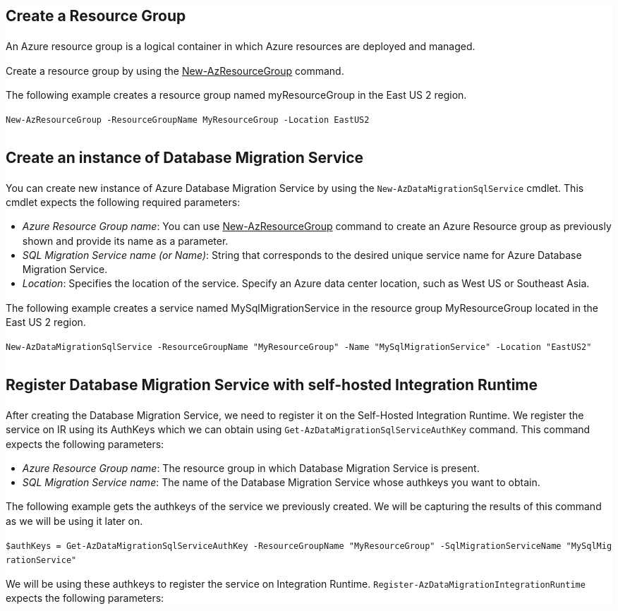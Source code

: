 ## Create a Resource Group

An Azure resource group is a logical container in which Azure resources are deployed and managed.

Create a resource group by using the [New-AzResourceGroup](https://docs.microsoft.com/en-us/powershell/module/az.resources/new-azresourcegroup) command.

The following example creates a resource group named myResourceGroup in the East US 2 region.

```
New-AzResourceGroup -ResourceGroupName MyResourceGroup -Location EastUS2
```

## Create an instance of Database Migration Service

You can create new instance of Azure Database Migration Service by using the `New-AzDataMigrationSqlService` cmdlet. This cmdlet expects the following required parameters:

- _Azure Resource Group name_: You can use [New-AzResourceGroup](https://docs.microsoft.com/en-us/powershell/module/az.resources/new-azresourcegroup) command to create an Azure Resource group as previously shown and provide its name as a parameter.
- _SQL Migration Service name (or Name)_: String that corresponds to the desired unique service name for Azure Database Migration Service.
- _Location_: Specifies the location of the service. Specify an Azure data center location, such as West US or Southeast Asia.

The following example creates a service named MySqlMigrationService in the resource group MyResourceGroup located in the East US 2 region.

```
New-AzDataMigrationSqlService -ResourceGroupName "MyResourceGroup" -Name "MySqlMigrationService" -Location "EastUS2"
```

## Register Database Migration Service with self-hosted Integration Runtime

After creating the Database Migration Service, we need to register it on the Self-Hosted Integration Runtime. We register the service on IR using its AuthKeys which we can obtain using `Get-AzDataMigrationSqlServiceAuthKey` command. This command expects the following parameters:

- _Azure Resource Group name_: The resource group in which Database Migration Service is present.
- _SQL Migration Service name_: The name of the Database Migration Service whose authkeys you want to obtain.

The following example gets the authkeys of the service we previously created. We will be capturing the results of this command as we will be using it later on.

```
$authKeys = Get-AzDataMigrationSqlServiceAuthKey -ResourceGroupName "MyResourceGroup" -SqlMigrationServiceName "MySqlMigrationService"
```

We will be using these authkeys to register the service on Integration Runtime. `Register-AzDataMigrationIntegrationRuntime` expects the following parameters:
